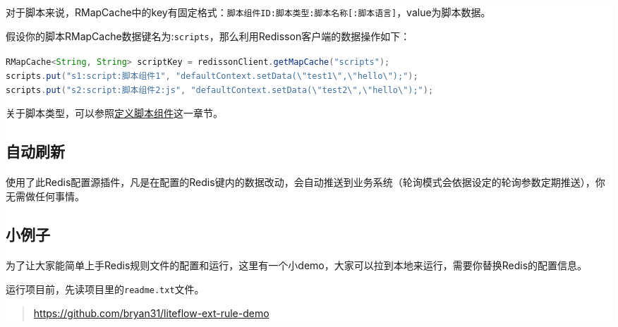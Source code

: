 对于脚本来说，RMapCache中的key有固定格式：`脚本组件ID:脚本类型:脚本名称[:脚本语言]`，value为脚本数据。

假设你的脚本RMapCache数据键名为:`scripts`，那么利用Redisson客户端的数据操作如下：

```java
RMapCache<String, String> scriptKey = redissonClient.getMapCache("scripts");
scripts.put("s1:script:脚本组件1", "defaultContext.setData(\"test1\",\"hello\");");
scripts.put("s2:script:脚本组件2:js", "defaultContext.setData(\"test2\",\"hello\");");
```

关于脚本类型，可以参照[定义脚本组件](/pages/81d53c/)这一章节。


## 自动刷新

使用了此Redis配置源插件，凡是在配置的Redis键内的数据改动，会自动推送到业务系统（轮询模式会依据设定的轮询参数定期推送），你无需做任何事情。


## 小例子

为了让大家能简单上手Redis规则文件的配置和运行，这里有一个小demo，大家可以拉到本地来运行，需要你替换Redis的配置信息。

运行项目前，先读项目里的`readme.txt`文件。

> https://github.com/bryan31/liteflow-ext-rule-demo